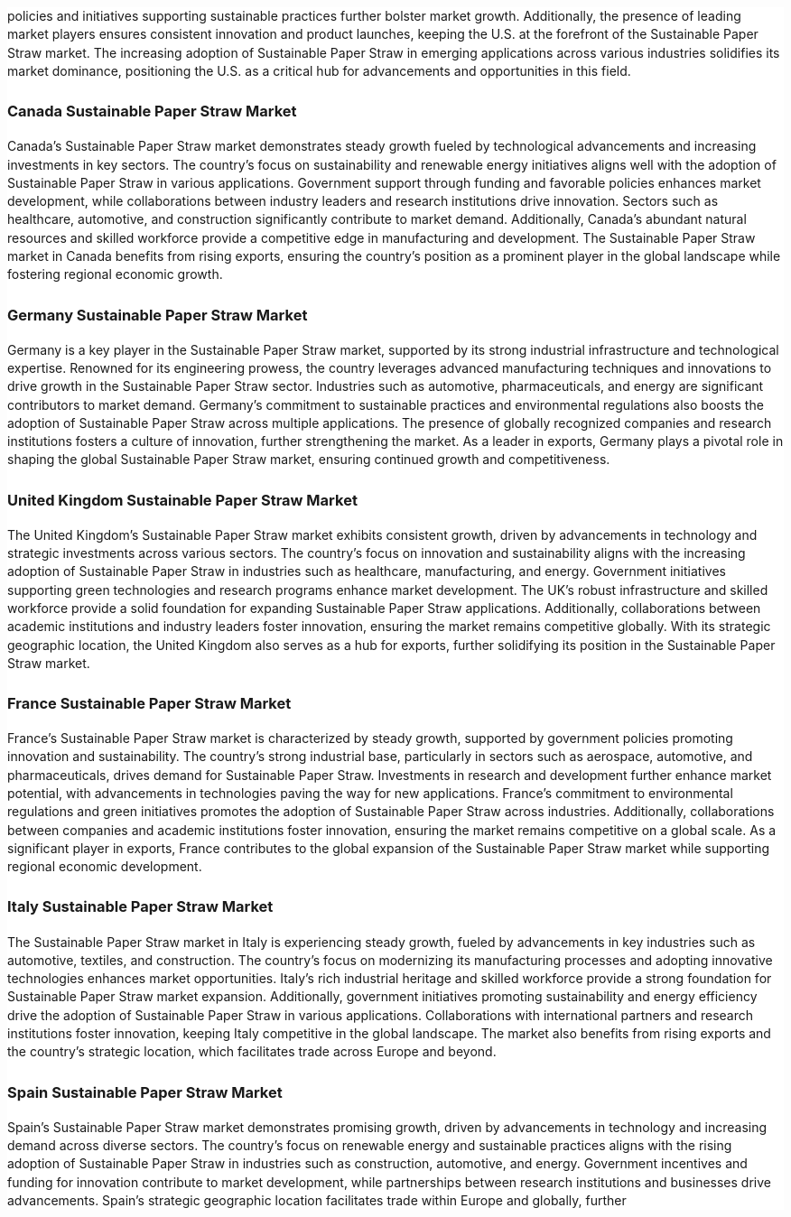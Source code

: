 policies and initiatives supporting sustainable practices further bolster market growth. Additionally, the presence of leading market players ensures consistent innovation and product launches, keeping the U.S. at the forefront of the Sustainable Paper Straw market. The increasing adoption of Sustainable Paper Straw in emerging applications across various industries solidifies its market dominance, positioning the U.S. as a critical hub for advancements and opportunities in this field.</p><h3>Canada Sustainable Paper Straw Market</h3><p>Canada&rsquo;s Sustainable Paper Straw market demonstrates steady growth fueled by technological advancements and increasing investments in key sectors. The country&rsquo;s focus on sustainability and renewable energy initiatives aligns well with the adoption of Sustainable Paper Straw in various applications. Government support through funding and favorable policies enhances market development, while collaborations between industry leaders and research institutions drive innovation. Sectors such as healthcare, automotive, and construction significantly contribute to market demand. Additionally, Canada&rsquo;s abundant natural resources and skilled workforce provide a competitive edge in manufacturing and development. The Sustainable Paper Straw market in Canada benefits from rising exports, ensuring the country&rsquo;s position as a prominent player in the global landscape while fostering regional economic growth.</p><h3>Germany Sustainable Paper Straw Market</h3><p>Germany is a key player in the Sustainable Paper Straw market, supported by its strong industrial infrastructure and technological expertise. Renowned for its engineering prowess, the country leverages advanced manufacturing techniques and innovations to drive growth in the Sustainable Paper Straw sector. Industries such as automotive, pharmaceuticals, and energy are significant contributors to market demand. Germany&rsquo;s commitment to sustainable practices and environmental regulations also boosts the adoption of Sustainable Paper Straw across multiple applications. The presence of globally recognized companies and research institutions fosters a culture of innovation, further strengthening the market. As a leader in exports, Germany plays a pivotal role in shaping the global Sustainable Paper Straw market, ensuring continued growth and competitiveness.</p><h3>United Kingdom Sustainable Paper Straw Market</h3><p>The United Kingdom&rsquo;s Sustainable Paper Straw market exhibits consistent growth, driven by advancements in technology and strategic investments across various sectors. The country&rsquo;s focus on innovation and sustainability aligns with the increasing adoption of Sustainable Paper Straw in industries such as healthcare, manufacturing, and energy. Government initiatives supporting green technologies and research programs enhance market development. The UK&rsquo;s robust infrastructure and skilled workforce provide a solid foundation for expanding Sustainable Paper Straw applications. Additionally, collaborations between academic institutions and industry leaders foster innovation, ensuring the market remains competitive globally. With its strategic geographic location, the United Kingdom also serves as a hub for exports, further solidifying its position in the Sustainable Paper Straw market.</p><h3>France Sustainable Paper Straw Market</h3><p>France&rsquo;s Sustainable Paper Straw market is characterized by steady growth, supported by government policies promoting innovation and sustainability. The country&rsquo;s strong industrial base, particularly in sectors such as aerospace, automotive, and pharmaceuticals, drives demand for Sustainable Paper Straw. Investments in research and development further enhance market potential, with advancements in technologies paving the way for new applications. France&rsquo;s commitment to environmental regulations and green initiatives promotes the adoption of Sustainable Paper Straw across industries. Additionally, collaborations between companies and academic institutions foster innovation, ensuring the market remains competitive on a global scale. As a significant player in exports, France contributes to the global expansion of the Sustainable Paper Straw market while supporting regional economic development.</p><h3>Italy Sustainable Paper Straw Market</h3><p>The Sustainable Paper Straw market in Italy is experiencing steady growth, fueled by advancements in key industries such as automotive, textiles, and construction. The country&rsquo;s focus on modernizing its manufacturing processes and adopting innovative technologies enhances market opportunities. Italy&rsquo;s rich industrial heritage and skilled workforce provide a strong foundation for Sustainable Paper Straw market expansion. Additionally, government initiatives promoting sustainability and energy efficiency drive the adoption of Sustainable Paper Straw in various applications. Collaborations with international partners and research institutions foster innovation, keeping Italy competitive in the global landscape. The market also benefits from rising exports and the country&rsquo;s strategic location, which facilitates trade across Europe and beyond.</p><h3>Spain Sustainable Paper Straw Market</h3><p>Spain&rsquo;s Sustainable Paper Straw market demonstrates promising growth, driven by advancements in technology and increasing demand across diverse sectors. The country&rsquo;s focus on renewable energy and sustainable practices aligns with the rising adoption of Sustainable Paper Straw in industries such as construction, automotive, and energy. Government incentives and funding for innovation contribute to market development, while partnerships between research institutions and businesses drive advancements. Spain&rsquo;s strategic geographic location facilitates trade within Europe and globally, further